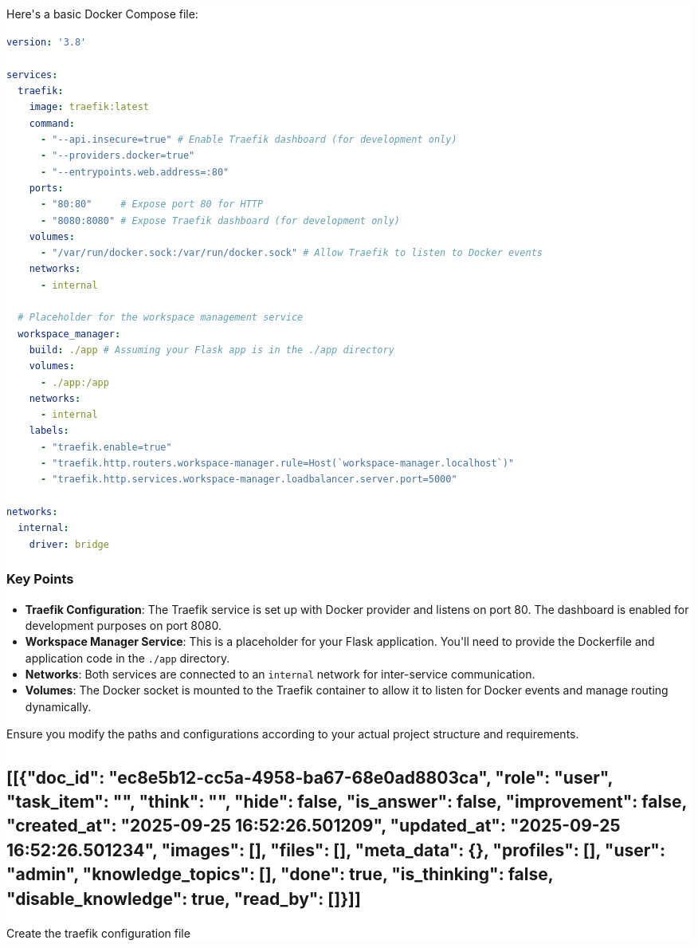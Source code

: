 Here's a basic Docker Compose file:

```yaml /shared/codx-junior/scripts/docker-compose.yaml
version: '3.8'

services:
  traefik:
    image: traefik:latest
    command:
      - "--api.insecure=true" # Enable Traefik dashboard (for development only)
      - "--providers.docker=true"
      - "--entrypoints.web.address=:80"
    ports:
      - "80:80"     # Expose port 80 for HTTP
      - "8080:8080" # Expose Traefik dashboard (for development only)
    volumes:
      - "/var/run/docker.sock:/var/run/docker.sock" # Allow Traefik to listen to Docker events
    networks:
      - internal

  # Placeholder for the workspace management service
  workspace_manager:
    build: ./app # Assuming your Flask app is in the ./app directory
    volumes:
      - ./app:/app
    networks:
      - internal
    labels:
      - "traefik.enable=true"
      - "traefik.http.routers.workspace-manager.rule=Host(`workspace-manager.localhost`)"
      - "traefik.http.services.workspace-manager.loadbalancer.server.port=5000"

networks:
  internal:
    driver: bridge
```

### Key Points

- **Traefik Configuration**: The Traefik service is set up with Docker provider and listens on port 80. The dashboard is enabled for development purposes on port 8080.
- **Workspace Manager Service**: This is a placeholder for your Flask application. You'll need to provide the Dockerfile and application code in the `./app` directory.
- **Networks**: Both services are connected to an `internal` network for inter-service communication.
- **Volumes**: The Docker socket is mounted to the Traefik container to allow it to listen for Docker events and manage routing dynamically.

Ensure you modify the paths and configurations according to your actual project structure and requirements.
## [[{"doc_id": "ec8e5b12-cc5a-4958-ba67-68e0ad8803ca", "role": "user", "task_item": "", "think": "", "hide": false, "is_answer": false, "improvement": false, "created_at": "2025-09-25 16:52:26.501209", "updated_at": "2025-09-25 16:52:26.501234", "images": [], "files": [], "meta_data": {}, "profiles": [], "user": "admin", "knowledge_topics": [], "done": true, "is_thinking": false, "disable_knowledge": true, "read_by": []}]]
Create the traefik configuration file